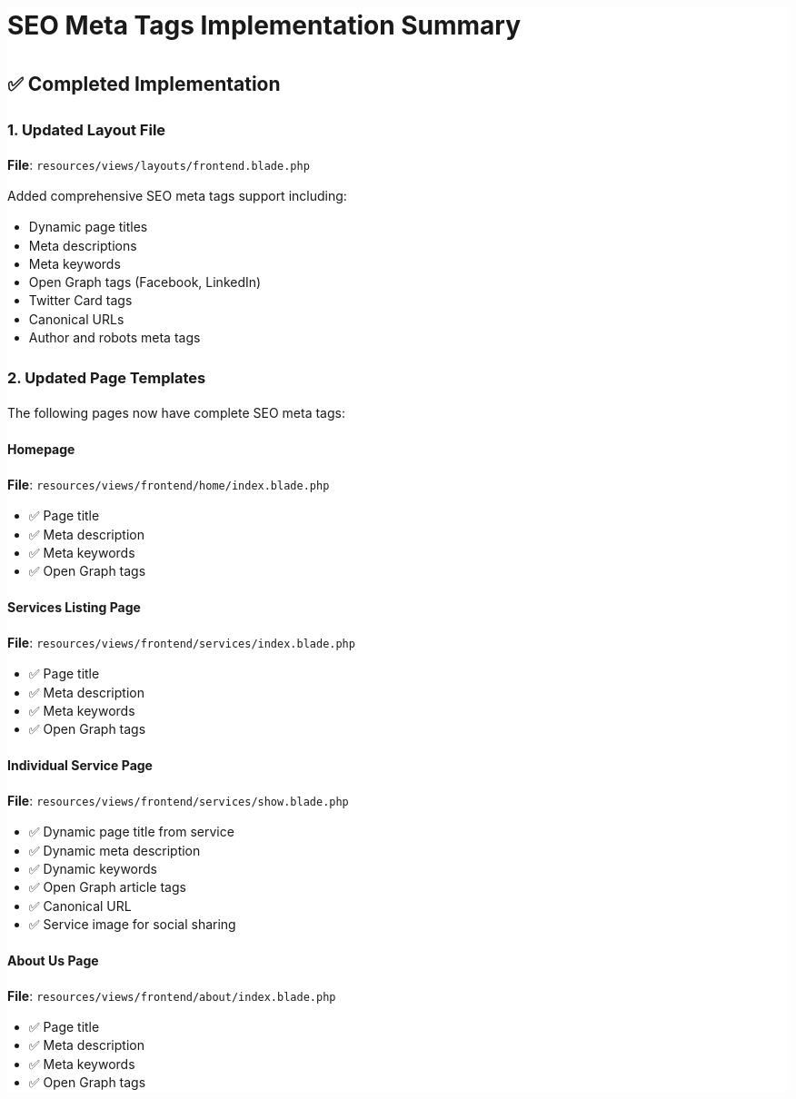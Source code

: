 # SEO Meta Tags Implementation Summary

## ✅ Completed Implementation

### 1. **Updated Layout File**
**File**: `resources/views/layouts/frontend.blade.php`

Added comprehensive SEO meta tags support including:
- Dynamic page titles
- Meta descriptions
- Meta keywords
- Open Graph tags (Facebook, LinkedIn)
- Twitter Card tags
- Canonical URLs
- Author and robots meta tags

### 2. **Updated Page Templates**

The following pages now have complete SEO meta tags:

#### Homepage
**File**: `resources/views/frontend/home/index.blade.php`
- ✅ Page title
- ✅ Meta description
- ✅ Meta keywords
- ✅ Open Graph tags

#### Services Listing Page
**File**: `resources/views/frontend/services/index.blade.php`
- ✅ Page title
- ✅ Meta description
- ✅ Meta keywords
- ✅ Open Graph tags

#### Individual Service Page
**File**: `resources/views/frontend/services/show.blade.php`
- ✅ Dynamic page title from service
- ✅ Dynamic meta description
- ✅ Dynamic keywords
- ✅ Open Graph article tags
- ✅ Canonical URL
- ✅ Service image for social sharing

#### About Us Page
**File**: `resources/views/frontend/about/index.blade.php`
- ✅ Page title
- ✅ Meta description
- ✅ Meta keywords
- ✅ Open Graph tags
